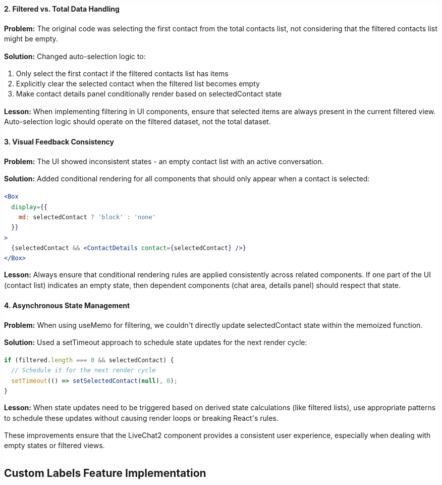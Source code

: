 #### 2. Filtered vs. Total Data Handling

**Problem:** The original code was selecting the first contact from the total contacts list, not considering that the filtered contacts list might be empty.

**Solution:** Changed auto-selection logic to:
1. Only select the first contact if the filtered contacts list has items
2. Explicitly clear the selected contact when the filtered list becomes empty
3. Make contact details panel conditionally render based on selectedContact state

**Lesson:** When implementing filtering in UI components, ensure that selected items are always present in the current filtered view. Auto-selection logic should operate on the filtered dataset, not the total dataset.

#### 3. Visual Feedback Consistency

**Problem:** The UI showed inconsistent states - an empty contact list with an active conversation.

**Solution:** Added conditional rendering for all components that should only appear when a contact is selected:
```jsx
<Box 
  display={{
    md: selectedContact ? 'block' : 'none'
  }}
>
  {selectedContact && <ContactDetails contact={selectedContact} />}
</Box>
```

**Lesson:** Always ensure that conditional rendering rules are applied consistently across related components. If one part of the UI (contact list) indicates an empty state, then dependent components (chat area, details panel) should respect that state.

#### 4. Asynchronous State Management

**Problem:** When using useMemo for filtering, we couldn't directly update selectedContact state within the memoized function.

**Solution:** Used a setTimeout approach to schedule state updates for the next render cycle:
```javascript
if (filtered.length === 0 && selectedContact) {
  // Schedule it for the next render cycle
  setTimeout(() => setSelectedContact(null), 0);
}
```

**Lesson:** When state updates need to be triggered based on derived state calculations (like filtered lists), use appropriate patterns to schedule these updates without causing render loops or breaking React's rules.

These improvements ensure that the LiveChat2 component provides a consistent user experience, especially when dealing with empty states or filtered views.

## Custom Labels Feature Implementation
